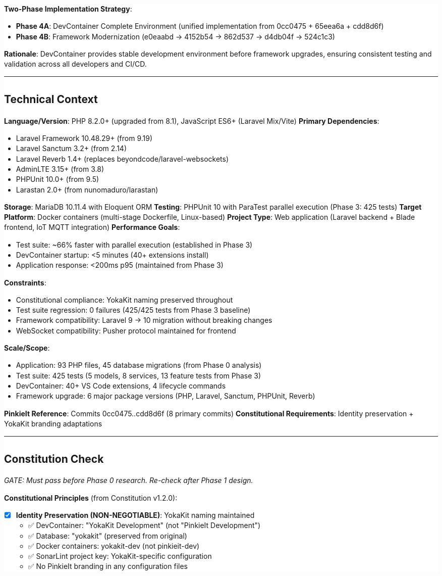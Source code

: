 **Two-Phase Implementation Strategy**:
- **Phase 4A**: DevContainer Complete Environment (unified implementation from 0cc0475 + 65eea6a + cdd8d6f)
- **Phase 4B**: Framework Modernization (e0eaabd → 4152b54 → 862d537 → d4db04f → 524c1c3)

**Rationale**: DevContainer provides stable development environment before framework upgrades, ensuring consistent testing and validation across all developers and CI/CD.

---

## Technical Context

**Language/Version**: PHP 8.2.0+ (upgraded from 8.1), JavaScript ES6+ (Laravel Mix/Vite)
**Primary Dependencies**:
- Laravel Framework 10.48.29+ (from 9.19)
- Laravel Sanctum 3.2+ (from 2.14)
- Laravel Reverb 1.4+ (replaces beyondcode/laravel-websockets)
- AdminLTE 3.15+ (from 3.8)
- PHPUnit 10.0+ (from 9.5)
- Larastan 2.0+ (from nunomaduro/larastan)

**Storage**: MariaDB 10.11.4 with Eloquent ORM
**Testing**: PHPUnit 10 with ParaTest parallel execution (Phase 3: 425 tests)
**Target Platform**: Docker containers (multi-stage Dockerfile, Linux-based)
**Project Type**: Web application (Laravel backend + Blade frontend, IoT MQTT integration)
**Performance Goals**:
- Test suite: ~66% faster with parallel execution (established in Phase 3)
- DevContainer startup: <5 minutes (40+ extensions install)
- Application response: <200ms p95 (maintained from Phase 3)

**Constraints**:
- Constitutional compliance: YokaKit naming preserved throughout
- Test suite regression: 0 failures (425/425 tests from Phase 3 baseline)
- Framework compatibility: Laravel 9 → 10 migration without breaking changes
- WebSocket compatibility: Pusher protocol maintained for frontend

**Scale/Scope**:
- Application: 93 PHP files, 45 database migrations (from Phase 0 analysis)
- Test suite: 425 tests (5 models, 8 services, 13 feature tests from Phase 3)
- DevContainer: 40+ VS Code extensions, 4 lifecycle commands
- Framework upgrade: 6 major package versions (PHP, Laravel, Sanctum, PHPUnit, Reverb)

**PinkieIt Reference**: Commits 0cc0475..cdd8d6f (8 primary commits)
**Constitutional Requirements**: Identity preservation + YokaKit branding adaptations

---

## Constitution Check

*GATE: Must pass before Phase 0 research. Re-check after Phase 1 design.*

**Constitutional Principles** (from Constitution v1.2.0):

- [x] **Identity Preservation (NON-NEGOTIABLE)**: YokaKit naming maintained
  - ✅ DevContainer: "YokaKit Development" (not "PinkieIt Development")
  - ✅ Database: "yokakit" (preserved from original)
  - ✅ Docker containers: yokakit-dev (not pinkieit-dev)
  - ✅ SonarLint project key: YokaKit-specific configuration
  - ✅ No PinkieIt branding in any configuration files
